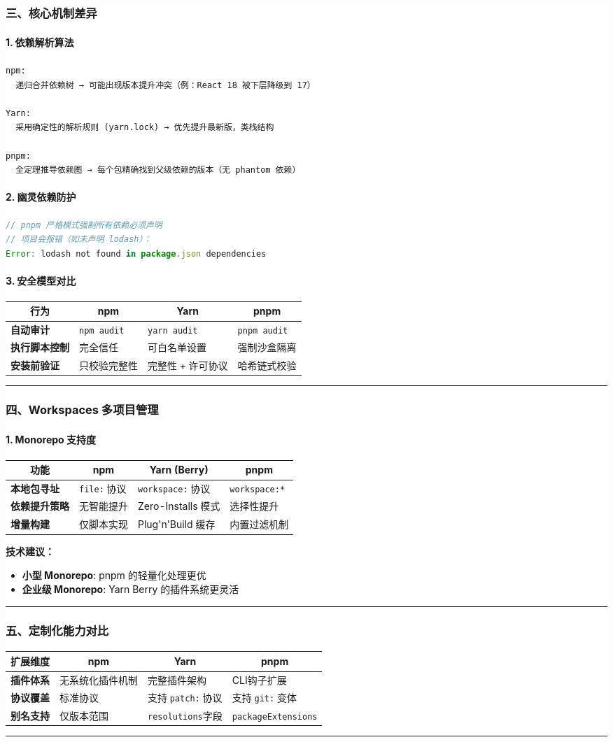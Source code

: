 
### **三、核心机制差异**
#### 1. **依赖解析算法**
```text
npm: 
  递归合并依赖树 → 可能出现版本提升冲突（例：React 18 被下层降级到 17）

Yarn: 
  采用确定性的解析规则 (yarn.lock) → 优先提升最新版，类栈结构

pnpm: 
  全定理推导依赖图 → 每个包精确找到父级依赖的版本（无 phantom 依赖）
```

#### 2. **幽灵依赖防护**
```javascript
// pnpm 严格模式强制所有依赖必须声明
// 项目会报错（如未声明 lodash）：
Error: lodash not found in package.json dependencies
```

#### 3. **安全模型对比**
| 行为               | npm              | Yarn             | pnpm             |
|--------------------|------------------|------------------|------------------|
| **自动审计**       | `npm audit`      | `yarn audit`     | `pnpm audit`     |
| **执行脚本控制**   | 完全信任         | 可白名单设置     | 强制沙盒隔离     |
| **安装前验证**     | 只校验完整性     | 完整性 + 许可协议 | 哈希链式校验     |

---

### **四、Workspaces 多项目管理**
#### 1. **Monorepo 支持度**
| 功能               | npm                   | Yarn (Berry)         | pnpm            |
|--------------------|-----------------------|-----------------------|-----------------|
| **本地包寻址**     | `file:` 协议           | `workspace:` 协议      | `workspace:*`   |
| **依赖提升策略**   | 无智能提升            |Zero-Installs 模式      | 选择性提升      |
| **增量构建**       | 仅脚本实现            |Plug'n'Build 缓存      | 内置过滤机制    |

**技术建议：**
- **小型 Monorepo**: pnpm 的轻量化处理更优
- **企业级 Monorepo**: Yarn Berry 的插件系统更灵活

---

### **五、定制化能力对比**
| 扩展维度        | npm             | Yarn               | pnpm              |
|----------------|-----------------|--------------------|------------------|
| **插件体系**   | 无系统化插件机制 | 完整插件架构        | CLI钩子扩展      |
| **协议覆盖**   | 标准协议         | 支持 `patch:` 协议  | 支持 `git:` 变体 |
| **别名支持**   | 仅版本范围       | `resolutions`字段   | `packageExtensions` |

---